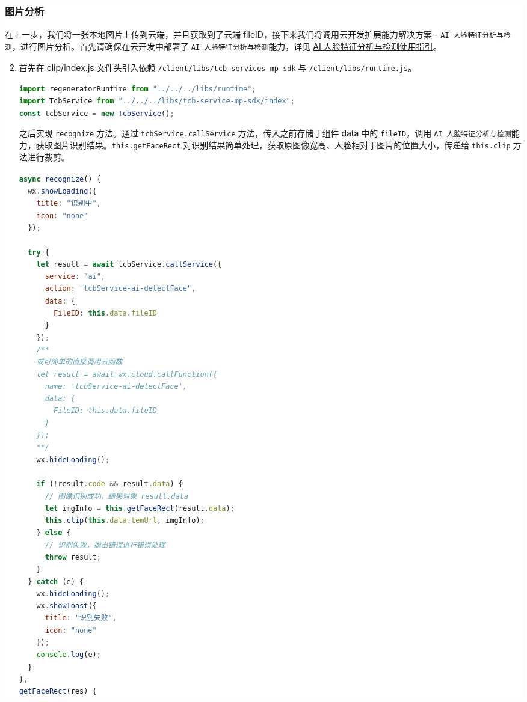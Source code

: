 ### 图片分析

在上一步，我们将一张本地图片上传到云端，并且获取到了云端 fileID，接下来我们将调用云开发扩展能力解决方案 - `AI 人脸特征分析与检测`，进行图片分析。首先请确保在云开发中部署了 `AI 人脸特征分析与检测`能力，详见 [AI 人脸特征分析与检测使用指引](https://github.com/TencentCloudBase/blog/blob/master/%E4%BA%A7%E5%93%81%E4%BB%8B%E7%BB%8D/%E6%89%A9%E5%B1%95%E8%83%BD%E5%8A%9B%E8%A7%A3%E5%86%B3%E6%96%B9%E6%A1%88/AI%E4%BA%BA%E8%84%B8%E7%89%B9%E5%BE%81%E5%88%86%E6%9E%90%E4%B8%8E%E6%A3%80%E6%B5%8B/AI%E4%BA%BA%E8%84%B8%E7%89%B9%E5%BE%81%E5%88%86%E6%9E%90%E4%B8%8E%E6%A3%80%E6%B5%8B%E4%BD%BF%E7%94%A8%E6%8C%87%E5%BC%95.md)。

2. 首先在 [clip/index.js](https://github.com/TencentCloudBase/tcb-demo-ai/tree/feature/keylessCall/client/pages/face-detect/clip/index.js) 文件头引入依赖 `/client/libs/tcb-services-mp-sdk` 与 `/client/libs/runtime.js`。

   ```javascript
   import regeneratorRuntime from "../../../libs/runtime";
   import TcbService from "../../../libs/tcb-service-mp-sdk/index";
   const tcbService = new TcbService();
   ```

   之后实现 `recognize` 方法。通过 `tcbService.callService` 方法，传入之前存储于组件 data 中的 `fileID`，调用 `AI 人脸特征分析与检测`能力，获取图片识别结果。`this.getFaceRect` 对识别结果简单处理，获取原图像宽高、人脸相对于图片的位置大小，传递给 `this.clip` 方法进行裁剪。

   ```javascript
   async recognize() {
     wx.showLoading({
       title: "识别中",
       icon: "none"
     });

     try {
       let result = await tcbService.callService({
         service: "ai",
         action: "tcbService-ai-detectFace",
         data: {
           FileID: this.data.fileID
         }
       });
       /**
       或可简单的直接调用云函数
       let result = await wx.cloud.callFunction({
         name: 'tcbService-ai-detectFace',
         data: {
           FileID: this.data.fileID
         }
       });
       **/
       wx.hideLoading();

       if (!result.code && result.data) {
         // 图像识别成功，结果对象 result.data
         let imgInfo = this.getFaceRect(result.data);
         this.clip(this.data.temUrl, imgInfo);
       } else {
         // 识别失败，抛出错误进行错误处理
         throw result;
       }
     } catch (e) {
       wx.hideLoading();
       wx.showToast({
         title: "识别失败",
         icon: "none"
       });
       console.log(e);
     }
   },
   getFaceRect(res) {
   ```